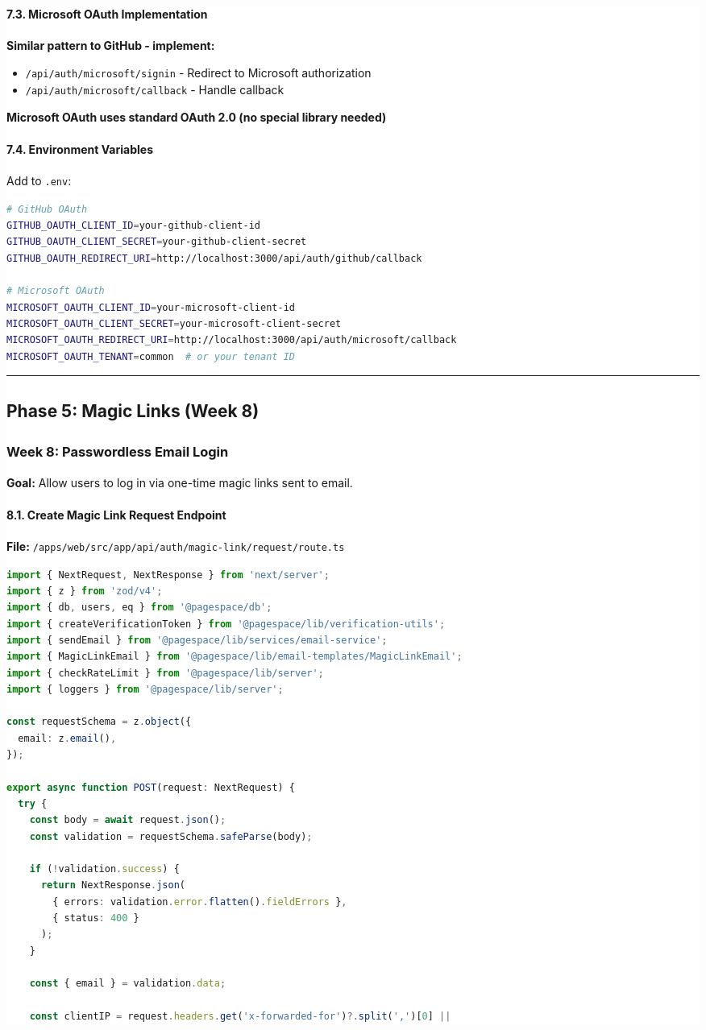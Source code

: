 #### 7.3. Microsoft OAuth Implementation

**Similar pattern to GitHub - implement:**
- `/api/auth/microsoft/signin` - Redirect to Microsoft authorization
- `/api/auth/microsoft/callback` - Handle callback

**Microsoft OAuth uses standard OAuth 2.0 (no special library needed)**

#### 7.4. Environment Variables

Add to `.env`:

```bash
# GitHub OAuth
GITHUB_OAUTH_CLIENT_ID=your-github-client-id
GITHUB_OAUTH_CLIENT_SECRET=your-github-client-secret
GITHUB_OAUTH_REDIRECT_URI=http://localhost:3000/api/auth/github/callback

# Microsoft OAuth
MICROSOFT_OAUTH_CLIENT_ID=your-microsoft-client-id
MICROSOFT_OAUTH_CLIENT_SECRET=your-microsoft-client-secret
MICROSOFT_OAUTH_REDIRECT_URI=http://localhost:3000/api/auth/microsoft/callback
MICROSOFT_OAUTH_TENANT=common  # or your tenant ID
```

---

## Phase 5: Magic Links (Week 8)

### Week 8: Passwordless Email Login

**Goal:** Allow users to log in via one-time magic links sent to email.

#### 8.1. Create Magic Link Request Endpoint

**File:** `/apps/web/src/app/api/auth/magic-link/request/route.ts`

```typescript
import { NextRequest, NextResponse } from 'next/server';
import { z } from 'zod/v4';
import { db, users, eq } from '@pagespace/db';
import { createVerificationToken } from '@pagespace/lib/verification-utils';
import { sendEmail } from '@pagespace/lib/services/email-service';
import { MagicLinkEmail } from '@pagespace/lib/email-templates/MagicLinkEmail';
import { checkRateLimit } from '@pagespace/lib/server';
import { loggers } from '@pagespace/lib/server';

const requestSchema = z.object({
  email: z.email(),
});

export async function POST(request: NextRequest) {
  try {
    const body = await request.json();
    const validation = requestSchema.safeParse(body);

    if (!validation.success) {
      return NextResponse.json(
        { errors: validation.error.flatten().fieldErrors },
        { status: 400 }
      );
    }

    const { email } = validation.data;

    const clientIP = request.headers.get('x-forwarded-for')?.split(',')[0] ||
```